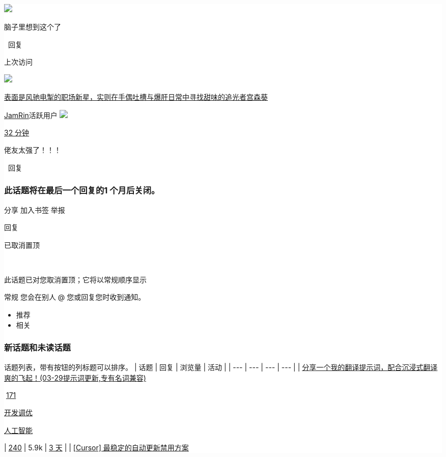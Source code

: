 ![](https://cdn.ldstatic.com/original/4X/b/a/1/ba139d1f448b22527b8de154d44dece4de16b680.gif)

  
脑子里想到这个了

  

​ ​ 回复

上次访问

[![](https://cdn.linux.do/user_avatar/linux.do/jamrin/96/556227_2.png)
](/u/JamRin)

[表面是风驰电掣的职场新星，实则在手偶吐槽与爆肝日常中寻找甜味的追光者宫森葵](/u/JamRin)

[JamRin](/u/JamRin)活跃用户 ![](https://cdn.ldstatic.com/original/3X/1/6/16baef70ba80d438e4bb1907ec0c354d680e09df.png?v=14) 

[32 分钟](/t/topic/558163/17?u=niyan2025 "发布日期")

佬友太强了！！！

  

​ ​ 回复

### 此话题将在最后一个回复的1 个月后关闭。

分享 加入书签 举报

回复

已取消置顶

​

此话题已对您取消置顶；它将以常规顺序显示

常规 您会在别人 @ 您或回复您时收到通知。

  

*   推荐
*   相关

### 新话题和未读话题

话题列表，带有按钮的列标题可以排序。
| 话题 | 回复 | 浏览量 | 活动 |
| --- | --- | --- | --- |
| [分享一个我的翻译提示词，配合沉浸式翻译爽的飞起！(03-29提示词更新,专有名词兼容)](/t/topic/515672/73)

 [171](/t/topic/515672/73 "您在此话题中有 171 个未读帖子")

[开发调优](/c/develop/4)

[人工智能](/tag/人工智能)





 | [240](/t/topic/515672/1) | 5.9k | [3 天](/t/topic/515672/243) |
| [\[Cursor\] 最稳定的自动更新禁用方案](/t/topic/297886/103)
